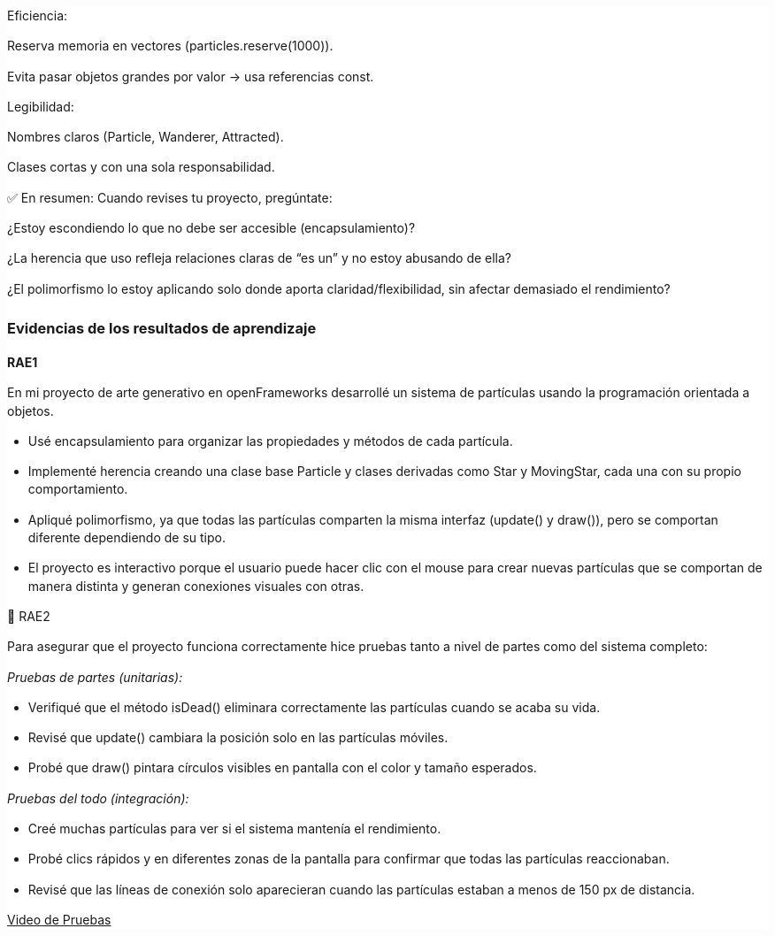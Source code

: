 Eficiencia:

Reserva memoria en vectores (particles.reserve(1000)).

Evita pasar objetos grandes por valor → usa referencias const.

Legibilidad:

Nombres claros (Particle, Wanderer, Attracted).

Clases cortas y con una sola responsabilidad.

✅ En resumen:
Cuando revises tu proyecto, pregúntate:

¿Estoy escondiendo lo que no debe ser accesible (encapsulamiento)?

¿La herencia que uso refleja relaciones claras de “es un” y no estoy abusando de ella?

¿El polimorfismo lo estoy aplicando solo donde aporta claridad/flexibilidad, sin afectar demasiado el rendimiento?

### Evidencias de los resultados de aprendizaje

**RAE1**

En mi proyecto de arte generativo en openFrameworks desarrollé un sistema de partículas usando la programación orientada a objetos.

- Usé encapsulamiento para organizar las propiedades y métodos de cada partícula.

- Implementé herencia creando una clase base Particle y clases derivadas como Star y MovingStar, cada una con su propio comportamiento.

- Apliqué polimorfismo, ya que todas las partículas comparten la misma interfaz (update() y draw()), pero se comportan diferente dependiendo de su tipo.

- El proyecto es interactivo porque el usuario puede hacer clic con el mouse para crear nuevas partículas que se comportan de manera distinta y generan conexiones visuales con otras.

🔹 RAE2

Para asegurar que el proyecto funciona correctamente hice pruebas tanto a nivel de partes como del sistema completo:

*Pruebas de partes (unitarias):*

- Verifiqué que el método isDead() eliminara correctamente las partículas cuando se acaba su vida.

- Revisé que update() cambiara la posición solo en las partículas móviles.

- Probé que draw() pintara círculos visibles en pantalla con el color y tamaño esperados.

*Pruebas del todo (integración):*

- Creé muchas partículas para ver si el sistema mantenía el rendimiento.

- Probé clics rápidos y en diferentes zonas de la pantalla para confirmar que todas las partículas reaccionaban.

- Revisé que las líneas de conexión solo aparecieran cuando las partículas estaban a menos de 150 px de distancia.

[Video de Pruebas](https://youtu.be/Nc6EGHsriKI)